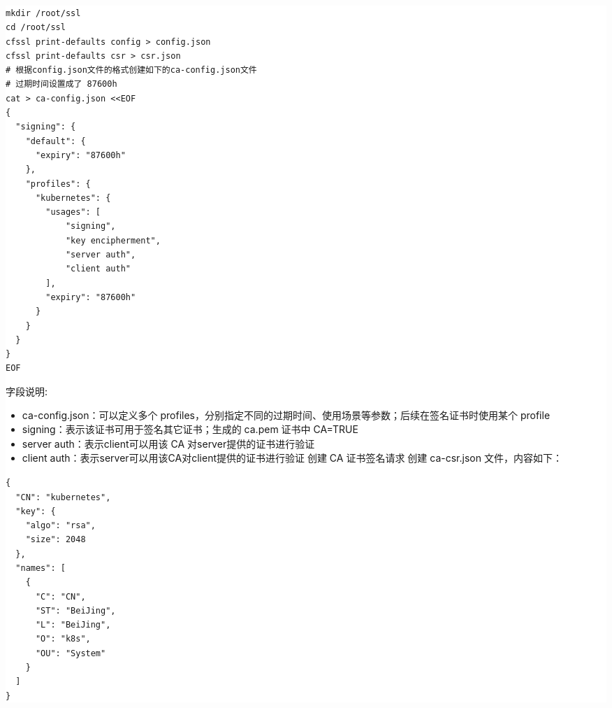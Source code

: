 ```
mkdir /root/ssl
cd /root/ssl
cfssl print-defaults config > config.json
cfssl print-defaults csr > csr.json
# 根据config.json文件的格式创建如下的ca-config.json文件
# 过期时间设置成了 87600h
cat > ca-config.json <<EOF
{
  "signing": {
    "default": {
      "expiry": "87600h"
    },
    "profiles": {
      "kubernetes": {
        "usages": [
            "signing",
            "key encipherment",
            "server auth",
            "client auth"
        ],
        "expiry": "87600h"
      }
    }
  }
}
EOF
```

字段说明:
- ca-config.json：可以定义多个 profiles，分别指定不同的过期时间、使用场景等参数；后续在签名证书时使用某个 profile
- signing：表示该证书可用于签名其它证书；生成的 ca.pem 证书中 CA=TRUE
- server auth：表示client可以用该 CA 对server提供的证书进行验证
- client auth：表示server可以用该CA对client提供的证书进行验证
创建 CA 证书签名请求
创建 ca-csr.json 文件，内容如下：

```
{
  "CN": "kubernetes",
  "key": {
    "algo": "rsa",
    "size": 2048
  },
  "names": [
    {
      "C": "CN",
      "ST": "BeiJing",
      "L": "BeiJing",
      "O": "k8s",
      "OU": "System"
    }
  ]
}
```
